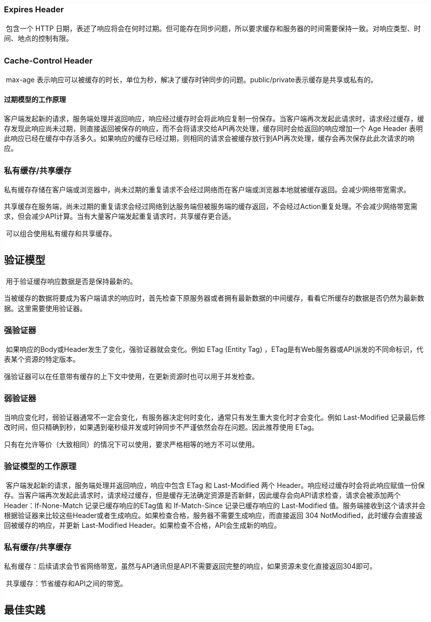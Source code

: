 ### Expires Header

​	包含一个 HTTP 日期，表述了响应将会在何时过期。但可能存在同步问题，所以要求缓存和服务器的时间需要保持一致。对响应类型、时间、地点的控制有限。

### Cache-Control Header

​	max-age 表示响应可以被缓存的时长，单位为秒，解决了缓存时钟同步的问题。public/private表示缓存是共享或私有的。

#### 过期模型的工作原理

​	客户端发起新的请求，服务端处理并返回响应，响应经过缓存时会将此响应复制一份保存。当客户端再次发起此请求时，请求经过缓存，缓存发现此响应尚未过期，则直接返回被保存的响应，而不会将请求交给API再次处理，缓存同时会给返回的响应增加一个 Age Header 表明此响应已经在缓存中存活多久。如果响应的缓存已经过期，则相同的请求会被缓存放行到API再次处理，缓存会再次保存此此次请求的响应。

### 私有缓存/共享缓存

​	私有缓存存储在客户端或浏览器中，尚未过期的重复请求不会经过网络而在客户端或浏览器本地就被缓存返回。会减少网络带宽需求。

​	共享缓存在服务端，尚未过期的重复请求会经过网络到达服务端但被服务端的缓存返回，不会经过Action重复处理。不会减少网络带宽需求，但会减少API计算。当有大量客户端发起重复请求时，共享缓存更合适。

​	可以组合使用私有缓存和共享缓存。

## 验证模型

​	用于验证缓存响应数据是否是保持最新的。

​	当被缓存的数据将要成为客户端请求的响应时，首先检查下原服务器或者拥有最新数据的中间缓存，看看它所缓存的数据是否仍然为最新数据。这里需要使用验证器。

### 强验证器

​	如果响应的Body或Header发生了变化，强验证器就会变化。例如 ETag (Entity Tag) ，ETag是有Web服务器或API派发的不同命标识，代表某个资源的特定版本。

​	强验证器可以在任意带有缓存的上下文中使用，在更新资源时也可以用于并发检查。

### 弱验证器

​	当响应变化时，弱验证器通常不一定会变化，有服务器决定何时变化，通常只有发生重大变化时才会变化。例如 Last-Modified 记录最后修改时间，但只精确到秒，如果遇到毫秒级并发或时钟同步不严谨依然会存在问题。因此推荐使用 ETag。

​	只有在允许等价（大致相同）的情况下可以使用，要求严格相等的地方不可以使用。

### 验证模型的工作原理

​	客户端发起新的请求，服务端处理并返回响应，响应中包含 ETag 和 Last-Modified 两个 Header。响应经过缓存时会将此响应赋值一份保存。当客户端再次发起此请求时，请求经过缓存，但是缓存无法确定资源是否新鲜，因此缓存会向API请求检查，请求会被添加两个Header：If-None-Match 记录已缓存响应的ETag值 和 If-Match-Since 记录已缓存响应的 Last-Modified 值。服务端接收到这个请求并会根据验证器来比较这些Header或者生成响应。如果检查合格，服务器不需要生成响应，而直接返回 304 NotModified，此时缓存会直接返回被缓存的响应，并更新 Last-Modified Header。如果检查不合格，API会生成新的响应。

### 私有缓存/共享缓存

​	私有缓存：后续请求会节省网络带宽，虽然与API通讯但是API不需要返回完整的响应，如果资源未变化直接返回304即可。

​	共享缓存：节省缓存和API之间的带宽。

## 最佳实践
